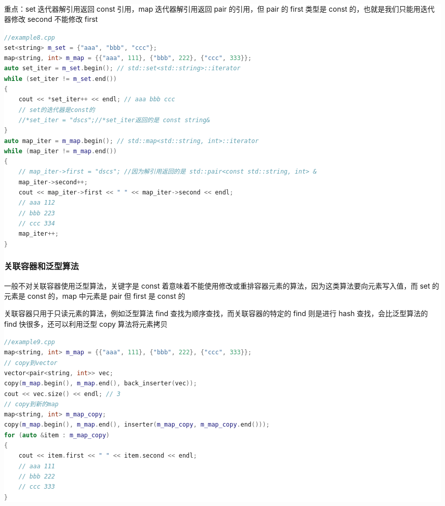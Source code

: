 重点：set 迭代器解引用返回 const 引用，map 迭代器解引用返回 pair 的引用，但 pair 的 first 类型是 const 的，也就是我们只能用迭代器修改 second 不能修改 first

```cpp
//example8.cpp
set<string> m_set = {"aaa", "bbb", "ccc"};
map<string, int> m_map = {{"aaa", 111}, {"bbb", 222}, {"ccc", 333}};
auto set_iter = m_set.begin(); // std::set<std::string>::iterator
while (set_iter != m_set.end())
{
    cout << *set_iter++ << endl; // aaa bbb ccc
    // set的迭代器是const的
    //*set_iter = "dscs";//*set_iter返回的是 const string&
}
auto map_iter = m_map.begin(); // std::map<std::string, int>::iterator
while (map_iter != m_map.end())
{
    // map_iter->first = "dscs"; //因为解引用返回的是 std::pair<const std::string, int> &
    map_iter->second++;
    cout << map_iter->first << " " << map_iter->second << endl;
    // aaa 112
    // bbb 223
    // ccc 334
    map_iter++;
}
```

### 关联容器和泛型算法

一般不对关联容器使用泛型算法，关键字是 const 着意味着不能使用修改或重排容器元素的算法，因为这类算法要向元素写入值，而 set 的元素是 const 的，map 中元素是 pair 但 first 是 const 的

关联容器只用于只读元素的算法，例如泛型算法 find 查找为顺序查找，而关联容器的特定的 find 则是进行 hash 查找，会比泛型算法的 find 快很多，还可以利用泛型 copy 算法将元素拷贝

```cpp
//example9.cpp
map<string, int> m_map = {{"aaa", 111}, {"bbb", 222}, {"ccc", 333}};
// copy到vector
vector<pair<string, int>> vec;
copy(m_map.begin(), m_map.end(), back_inserter(vec));
cout << vec.size() << endl; // 3
// copy到新的map
map<string, int> m_map_copy;
copy(m_map.begin(), m_map.end(), inserter(m_map_copy, m_map_copy.end()));
for (auto &item : m_map_copy)
{
    cout << item.first << " " << item.second << endl;
    // aaa 111
    // bbb 222
    // ccc 333
}
```
